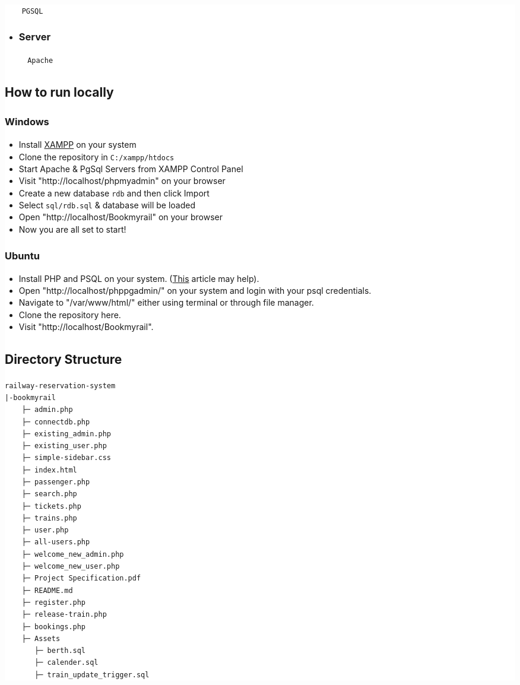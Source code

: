         PGSQL

- ### Server

        Apache

## How to run locally
### Windows
- Install [XAMPP](https://www.apachefriends.org/index.html) on your system
- Clone the repository in ```C:/xampp/htdocs```
- Start Apache & PgSql Servers from XAMPP Control Panel
- Visit "http://localhost/phpmyadmin" on your browser
- Create a new database ```rdb```  and then click Import
- Select ```sql/rdb.sql``` & database will be loaded
- Open "http://localhost/Bookmyrail" on your browser
- Now you are all set to start!
### Ubuntu
- Install PHP and PSQL on your system. ([This](https://medium.com/@Riverside/how-to-install-apache-php-postgresql-lapp-on-ubuntu-16-04-adb00042c45d) article may help).
- Open "http://localhost/phppgadmin/" on your system and login with your psql credentials.
- Navigate to "/var/www/html/" either using terminal or through file manager. 
- Clone the repository here.
- Visit "http://localhost/Bookmyrail".

## Directory Structure

``` 
railway-reservation-system
|-bookmyrail
    ├─ admin.php
    ├─ connectdb.php
    ├─ existing_admin.php
    ├─ existing_user.php
    ├─ simple-sidebar.css
    ├─ index.html
    ├─ passenger.php
    ├─ search.php
    ├─ tickets.php
    ├─ trains.php
    ├─ user.php
    ├─ all-users.php
    ├─ welcome_new_admin.php
    ├─ welcome_new_user.php
    ├─ Project Specification.pdf
    ├─ README.md
    ├─ register.php
    ├─ release-train.php
    ├─ bookings.php
    ├─ Assets
       ├─ berth.sql
       ├─ calender.sql
       ├─ train_update_trigger.sql
```
